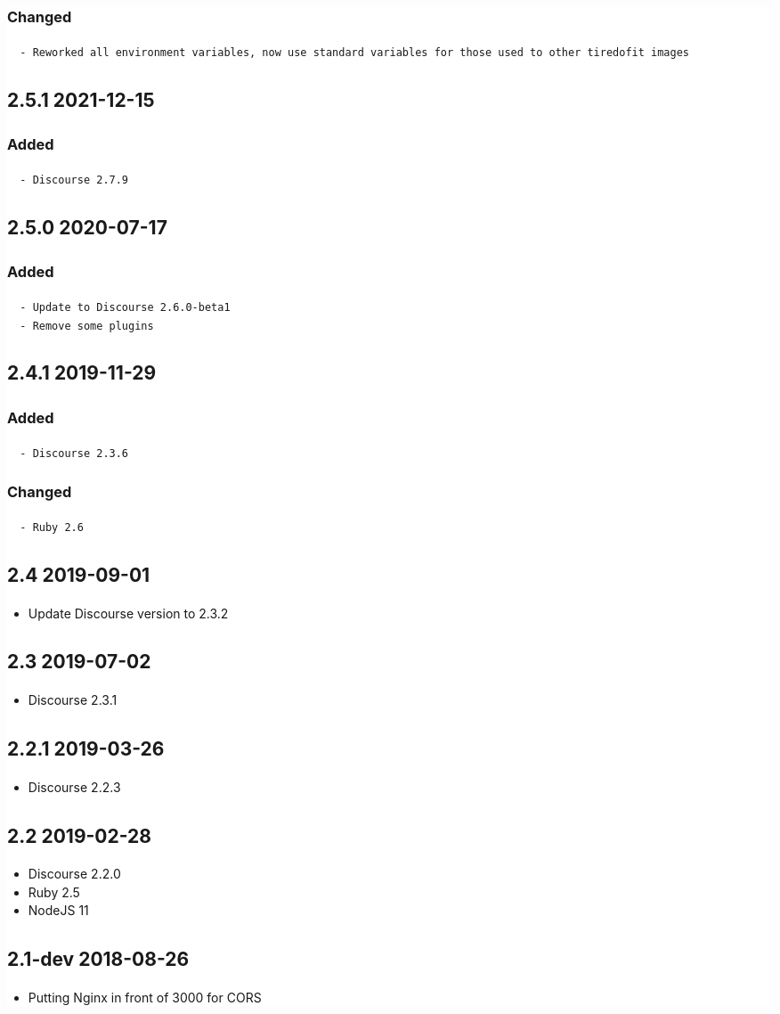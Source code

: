    ### Changed
      - Reworked all environment variables, now use standard variables for those used to other tiredofit images


## 2.5.1 2021-12-15 <dave at tiredofit dot ca>

   ### Added
      - Discourse 2.7.9


## 2.5.0 2020-07-17 <dave at tiredofit dot ca>

   ### Added
      - Update to Discourse 2.6.0-beta1
      - Remove some plugins


## 2.4.1 2019-11-29 <dave at tiredofit dot ca>

   ### Added
      - Discourse 2.3.6

   ### Changed
      - Ruby 2.6

## 2.4 2019-09-01 <edisonlee at selfdesign dot org>

* Update Discourse version to 2.3.2

## 2.3 2019-07-02 <dave at tiredofit dot ca>

* Discourse 2.3.1

## 2.2.1 2019-03-26 <dave at tiredofit dot ca>

* Discourse 2.2.3

## 2.2 2019-02-28 <dave at tiredofit dot ca>

* Discourse 2.2.0
* Ruby 2.5
* NodeJS 11

## 2.1-dev 2018-08-26 <dave at tiredofit dot ca>

* Putting Nginx in front of 3000 for CORS
